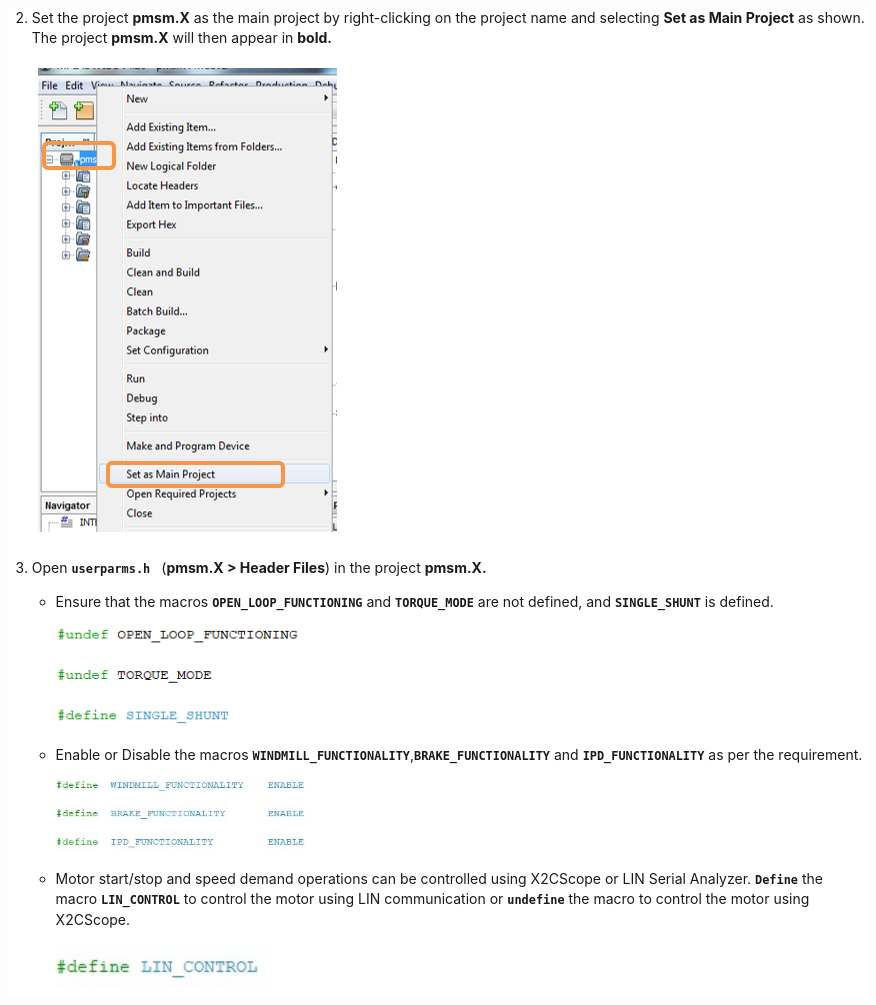 2. Set the project **pmsm.X** as the main project by right-clicking on the project name and selecting **Set as Main Project** as shown. The project **pmsm.X** will then appear in **bold.**
    <p align="left">
     <img  src="images/ideprojectsetup.png"></p>
 

	
3. Open <code>**userparms.h** </code> (**pmsm.X > Header Files**) in the project **pmsm.X.**  
     - Ensure that the macros <code>**OPEN_LOOP_FUNCTIONING</code>** and **<code>TORQUE_MODE</code>** are not defined, and **<code>SINGLE_SHUNT</code>** is defined.
          <p align="left"><img  src="images/configParam.png" width="250"></p>
     - Enable or Disable the macros <code>**WINDMILL_FUNCTIONALITY</code>**,<code>**BRAKE_FUNCTIONALITY</code>** and <code>**IPD_FUNCTIONALITY</code>** as per the requirement.
          <p align="left"><img  src="images/windmill.jpg" width="250"></p>
     - Motor start/stop and speed demand operations can be controlled using X2CScope or LIN Serial Analyzer. <code>**Define</code>** the macro <code>**LIN_CONTROL</code>** to control the motor using LIN communication or <code>**undefine</code>** the macro to control the motor using X2CScope.
          <p align="left"><img  src="images/LINcontrol.jpg" width="250"></p>
